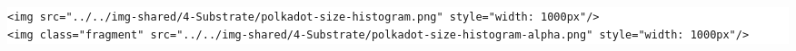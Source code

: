 	<img src="../../img-shared/4-Substrate/polkadot-size-histogram.png" style="width: 1000px"/>
	<img class="fragment" src="../../img-shared/4-Substrate/polkadot-size-histogram-alpha.png" style="width: 1000px"/>
</div>
</div>
